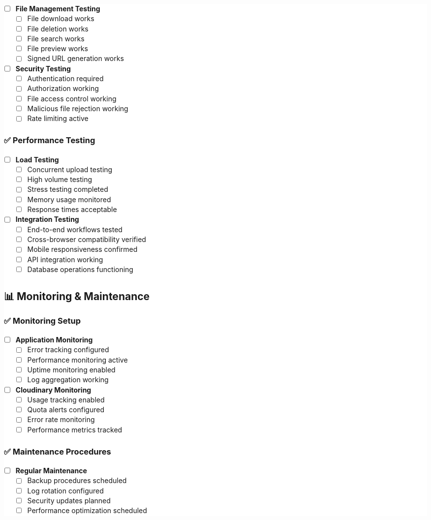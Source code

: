 - [ ] **File Management Testing**
  - [ ] File download works
  - [ ] File deletion works
  - [ ] File search works
  - [ ] File preview works
  - [ ] Signed URL generation works

- [ ] **Security Testing**
  - [ ] Authentication required
  - [ ] Authorization working
  - [ ] File access control working
  - [ ] Malicious file rejection working
  - [ ] Rate limiting active

### ✅ Performance Testing

- [ ] **Load Testing**
  - [ ] Concurrent upload testing
  - [ ] High volume testing
  - [ ] Stress testing completed
  - [ ] Memory usage monitored
  - [ ] Response times acceptable

- [ ] **Integration Testing**
  - [ ] End-to-end workflows tested
  - [ ] Cross-browser compatibility verified
  - [ ] Mobile responsiveness confirmed
  - [ ] API integration working
  - [ ] Database operations functioning

## 📊 Monitoring & Maintenance

### ✅ Monitoring Setup

- [ ] **Application Monitoring**
  - [ ] Error tracking configured
  - [ ] Performance monitoring active
  - [ ] Uptime monitoring enabled
  - [ ] Log aggregation working

- [ ] **Cloudinary Monitoring**
  - [ ] Usage tracking enabled
  - [ ] Quota alerts configured
  - [ ] Error rate monitoring
  - [ ] Performance metrics tracked

### ✅ Maintenance Procedures

- [ ] **Regular Maintenance**
  - [ ] Backup procedures scheduled
  - [ ] Log rotation configured
  - [ ] Security updates planned
  - [ ] Performance optimization scheduled
